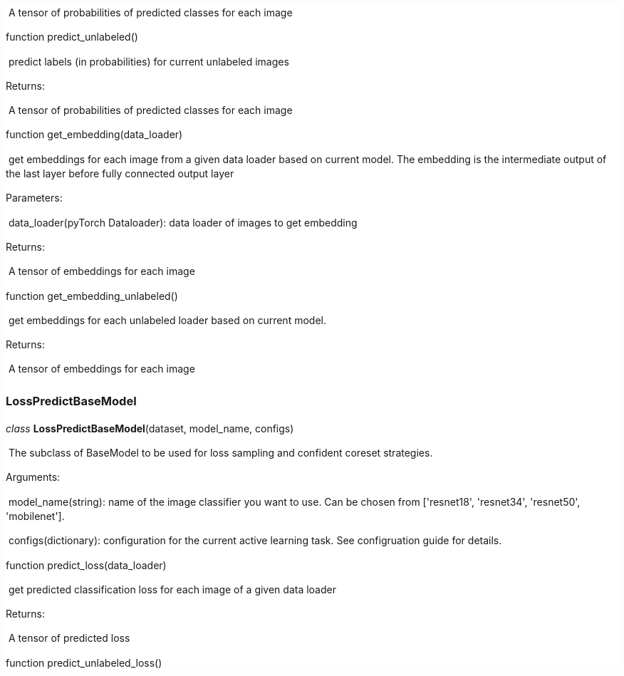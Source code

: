 ​	A tensor of probabilities of predicted classes for each image



function predict_unlabeled()

​	predict labels (in probabilities) for current unlabeled images

Returns:

​	A tensor of probabilities of predicted classes for each image



function get_embedding(data_loader)

​	get embeddings for each image from a given data loader based on current model. The embedding is the intermediate output of the last layer before fully connected output layer

Parameters:

​	data_loader(pyTorch Dataloader): data loader of images to get embedding

Returns:

​	A tensor of embeddings for each image



function get_embedding_unlabeled()

​	get embeddings for each unlabeled loader based on current model.

Returns:

​	A tensor of embeddings for each image



### LossPredictBaseModel	

*class* **LossPredictBaseModel**(dataset, model_name, configs)

​	The subclass of BaseModel to be used for loss sampling and confident coreset strategies.

Arguments:

​	model_name(string): name of the image classifier you want to use. Can be chosen from ['resnet18', 'resnet34', 'resnet50', 'mobilenet'].

​	configs(dictionary): configuration for the current active learning task. See configruation guide for details.



function predict_loss(data_loader)

​	get predicted classification loss for each image of a given data loader

Returns:

​	A tensor of predicted loss



function  predict_unlabeled_loss()
